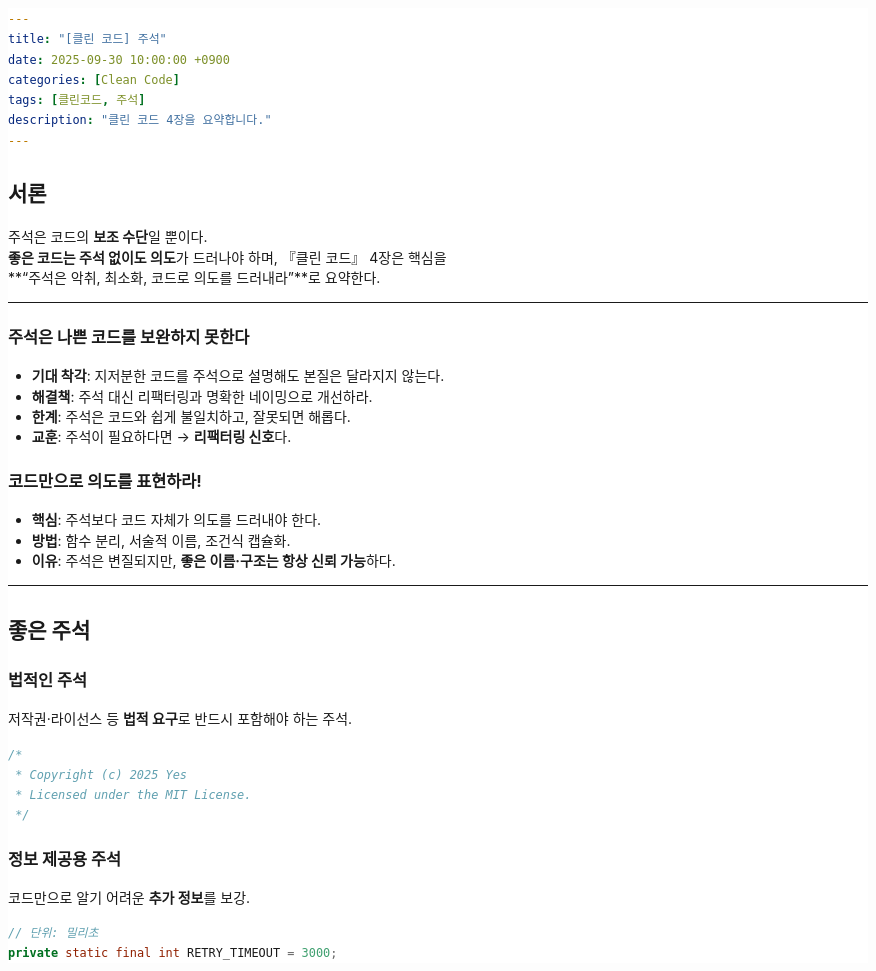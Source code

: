 ```yaml
---
title: "[클린 코드] 주석"
date: 2025-09-30 10:00:00 +0900
categories: [Clean Code]
tags: [클린코드, 주석]
description: "클린 코드 4장을 요약합니다."
---
```


## 서론

주석은 코드의 **보조 수단**일 뿐이다.  
**좋은 코드는 주석 없이도 의도**가 드러나야 하며, 『클린 코드』 4장은 핵심을  
**“주석은 악취, 최소화, 코드로 의도를 드러내라”**로 요약한다.

---

### 주석은 나쁜 코드를 보완하지 못한다
- **기대 착각**: 지저분한 코드를 주석으로 설명해도 본질은 달라지지 않는다.  
- **해결책**: 주석 대신 리팩터링과 명확한 네이밍으로 개선하라.  
- **한계**: 주석은 코드와 쉽게 불일치하고, 잘못되면 해롭다.  
- **교훈**: 주석이 필요하다면 → **리팩터링 신호**다.  

### 코드만으로 의도를 표현하라!
- **핵심**: 주석보다 코드 자체가 의도를 드러내야 한다.  
- **방법**: 함수 분리, 서술적 이름, 조건식 캡슐화.  
- **이유**: 주석은 변질되지만, **좋은 이름·구조는 항상 신뢰 가능**하다.  

---

## 좋은 주석

### 법적인 주석
저작권·라이선스 등 **법적 요구**로 반드시 포함해야 하는 주석.

```java
/*
 * Copyright (c) 2025 Yes
 * Licensed under the MIT License.
 */
````

### 정보 제공용 주석

코드만으로 알기 어려운 **추가 정보**를 보강.

```java
// 단위: 밀리초
private static final int RETRY_TIMEOUT = 3000;
```
